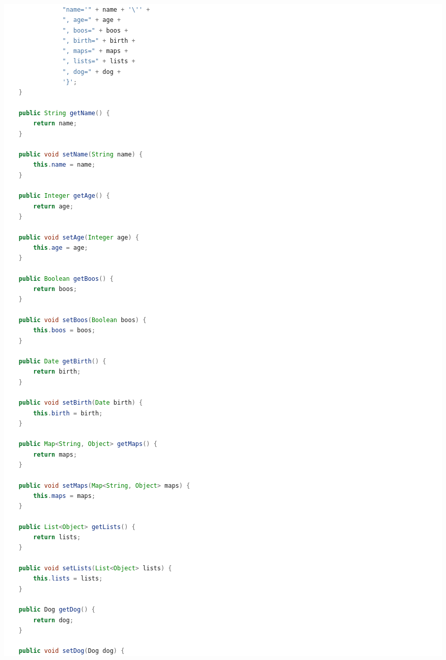 ```java
                "name='" + name + '\'' +
                ", age=" + age +
                ", boos=" + boos +
                ", birth=" + birth +
                ", maps=" + maps +
                ", lists=" + lists +
                ", dog=" + dog +
                '}';
    }

    public String getName() {
        return name;
    }

    public void setName(String name) {
        this.name = name;
    }

    public Integer getAge() {
        return age;
    }

    public void setAge(Integer age) {
        this.age = age;
    }

    public Boolean getBoos() {
        return boos;
    }

    public void setBoos(Boolean boos) {
        this.boos = boos;
    }

    public Date getBirth() {
        return birth;
    }

    public void setBirth(Date birth) {
        this.birth = birth;
    }

    public Map<String, Object> getMaps() {
        return maps;
    }

    public void setMaps(Map<String, Object> maps) {
        this.maps = maps;
    }

    public List<Object> getLists() {
        return lists;
    }

    public void setLists(List<Object> lists) {
        this.lists = lists;
    }

    public Dog getDog() {
        return dog;
    }

    public void setDog(Dog dog) {
```